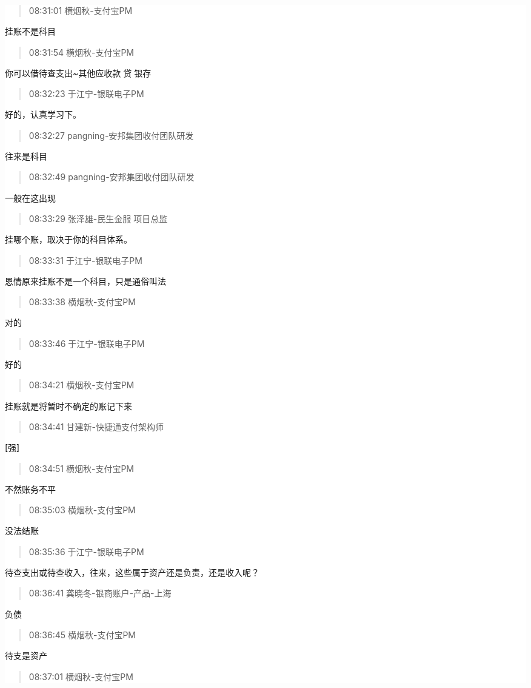 > 08:31:01  横烟秋-支付宝PM  
   
挂账不是科目  
   
> 08:31:54  横烟秋-支付宝PM  
   
你可以借待查支出~其他应收款 贷 银存  
   
> 08:32:23  于江宁-银联电子PM  
   
好的，认真学习下。  
   
> 08:32:27  pangning-安邦集团收付团队研发  
   
往来是科目  
   
> 08:32:49  pangning-安邦集团收付团队研发  
   
一般在这出现  
   
> 08:33:29  张泽雄-民生金服 项目总监  
   
挂哪个账，取决于你的科目体系。  
   
> 08:33:31  于江宁-银联电子PM  
   
恩情原来挂账不是一个科目，只是通俗叫法  
   
> 08:33:38  横烟秋-支付宝PM  
   
对的  
   
> 08:33:46  于江宁-银联电子PM  
   
好的  
   
> 08:34:21  横烟秋-支付宝PM  
   
挂账就是将暂时不确定的账记下来  
   
> 08:34:41  甘建新-快捷通支付架构师  
   
[强]  
   
> 08:34:51  横烟秋-支付宝PM  
   
不然账务不平  
   
> 08:35:03  横烟秋-支付宝PM  
   
没法结账  
   
> 08:35:36  于江宁-银联电子PM  
   
待查支出或待查收入，往来，这些属于资产还是负责，还是收入呢？  
   
> 08:36:41  龚晓冬-银商账户-产品-上海  
   
负债  
   
> 08:36:45  横烟秋-支付宝PM  
   
待支是资产  
   
> 08:37:01  横烟秋-支付宝PM  
   